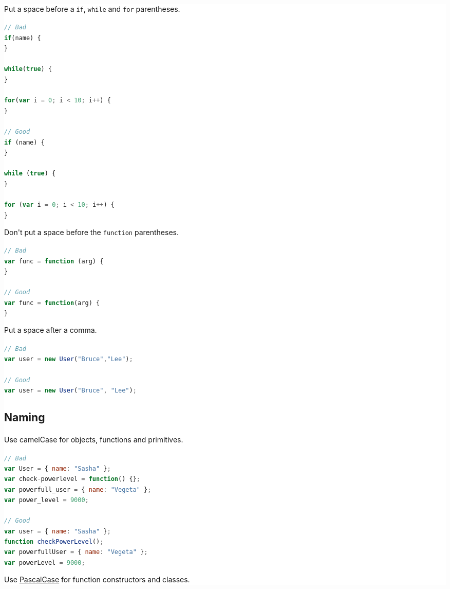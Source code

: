 Put a space before a `if`, `while` and `for` parentheses.

```javascript
// Bad
if(name) {
}

while(true) {
}

for(var i = 0; i < 10; i++) {
}

// Good
if (name) {
}

while (true) {
}

for (var i = 0; i < 10; i++) {
}
```

Don't put a space before the `function` parentheses.

```javascript
// Bad
var func = function (arg) {
}

// Good
var func = function(arg) {
}
```

Put a space after a comma.

```javascript
// Bad
var user = new User("Bruce","Lee");

// Good
var user = new User("Bruce", "Lee");
```

## Naming

Use camelCase for objects, functions and primitives.

```javascript
// Bad
var User = { name: "Sasha" };
var check-powerlevel = function() {};
var powerfull_user = { name: "Vegeta" };
var power_level = 9000;

// Good
var user = { name: "Sasha" };
function checkPowerLevel();
var powerfullUser = { name: "Vegeta" };
var powerLevel = 9000;
```
Use [PascalCase](http://c2.com/cgi/wiki?PascalCase) for function constructors and classes.
